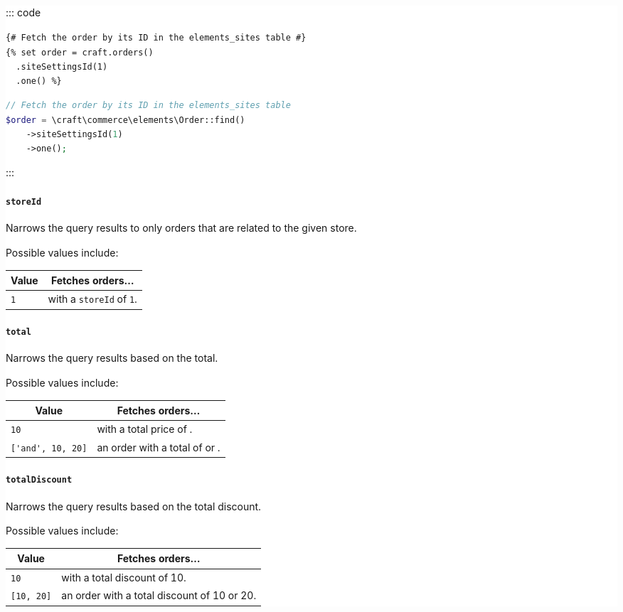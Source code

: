 

::: code
```twig
{# Fetch the order by its ID in the elements_sites table #}
{% set order = craft.orders()
  .siteSettingsId(1)
  .one() %}
```

```php
// Fetch the order by its ID in the elements_sites table
$order = \craft\commerce\elements\Order::find()
    ->siteSettingsId(1)
    ->one();
```
:::


#### `storeId`

Narrows the query results to only orders that are related to the given store.

Possible values include:

| Value | Fetches orders…
| - | -
| `1` | with a `storeId` of `1`.




#### `total`

Narrows the query results based on the total.

Possible values include:

| Value | Fetches orders…
| - | -
| `10` | with a total price of .
| `['and', 10, 20]` | an order with a total of  or .




#### `totalDiscount`

Narrows the query results based on the total discount.

Possible values include:

| Value | Fetches orders…
| - | -
| `10` | with a total discount of 10.
| `[10, 20]` | an order with a total discount of 10 or 20.

